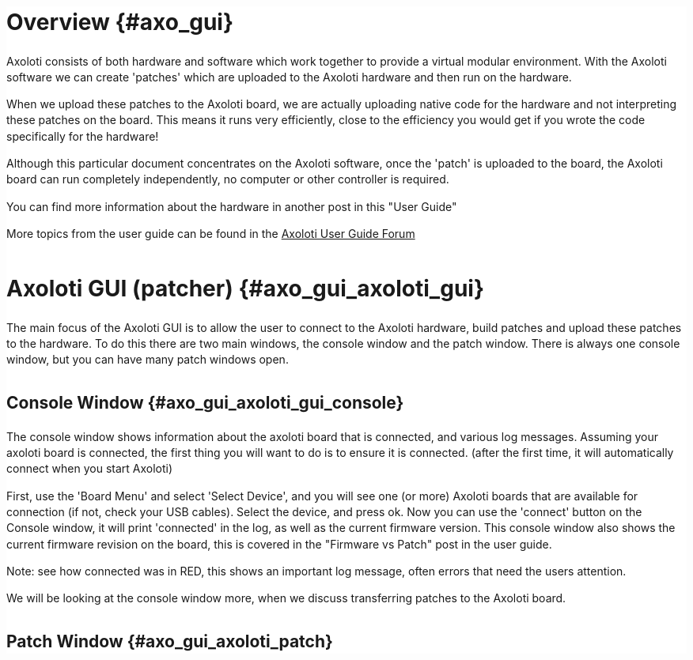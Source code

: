 # Overview {#axo_gui}

<p>Axoloti consists of both hardware and software which work together to provide a virtual modular environment.
With the Axoloti software we can create 'patches' which are uploaded to the Axoloti hardware and then run on the hardware.</p>

<p>When we upload these patches to the Axoloti board, we are actually uploading native code for the hardware and not interpreting these patches on the board. 
This means it runs very efficiently, close to the efficiency you would get if you wrote the code specifically for the hardware!</p>

<p>Although this particular document concentrates on the Axoloti software, once the 'patch' is uploaded to the board, the Axoloti board can run completely independently, no computer or other controller is required.</p>

<p>You can find more information about the hardware in another post in this "User Guide" </p>

<p>More topics from the user guide can be found in the <a href="http://community.axoloti.com/c/user-guide">Axoloti User Guide Forum</a></p>

# Axoloti GUI (patcher) {#axo_gui_axoloti_gui}

<p>The main focus of the Axoloti GUI is to allow the user to connect to the Axoloti hardware, build patches and upload these patches to the hardware.
To do this there are two main windows, the console window and the patch window. 
There is always one console window, but you can have many patch windows open.</p>

## Console Window {#axo_gui_axoloti_gui_console}

<p>The console window shows information about the axoloti board that is connected, and various log messages.
Assuming your axoloti board is connected, the first thing you will want to do is to ensure it is connected.
(after the first time, it will automatically connect when you start Axoloti)</p>

<p>First, use the 'Board Menu' and select 'Select Device', and you will see one (or more) Axoloti boards that are available for connection (if not, check your USB cables). Select the device, and press ok.
Now you can use the 'connect' button on the Console window, it will print 'connected' in the log, as well as the current firmware version.
This console window also shows the current firmware revision on the board, this is covered in the "Firmware vs Patch" post in the user guide.</p>

<p>Note: see how connected was in RED, this shows an important log message, often errors that need the users attention.</p>

<p>We will be looking at the console window more, when we discuss transferring patches to the Axoloti board.</p>

## Patch Window {#axo_gui_axoloti_patch}
